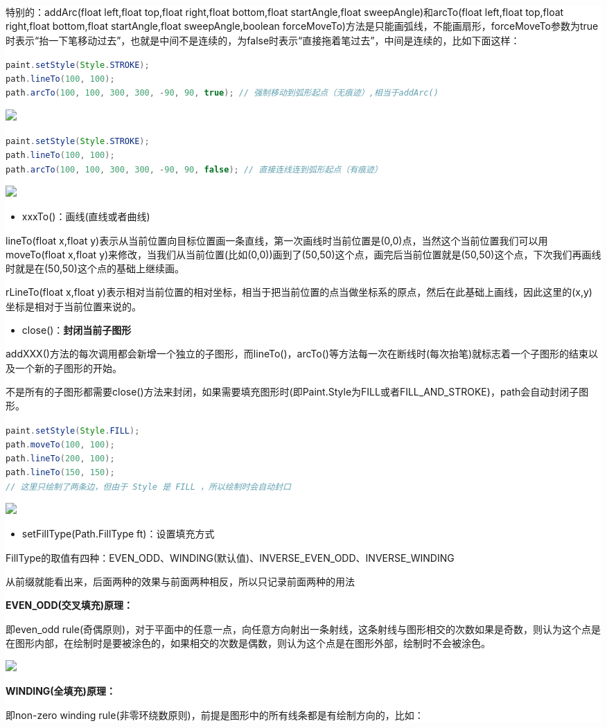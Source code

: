 特别的：addArc(float left,float top,float right,float bottom,float startAngle,float sweepAngle)和arcTo(float left,float top,float right,float bottom,float startAngle,float sweepAngle,boolean forceMoveTo)方法是只能画弧线，不能画扇形，forceMoveTo参数为true时表示“抬一下笔移动过去”，也就是中间不是连续的，为false时表示“直接拖着笔过去”，中间是连续的，比如下面这样：

```java
paint.setStyle(Style.STROKE);
path.lineTo(100, 100);
path.arcTo(100, 100, 300, 300, -90, 90, true); // 强制移动到弧形起点（无痕迹）,相当于addArc()
```

![](https://user-gold-cdn.xitu.io/2017/7/10/47bab7f17180dc78d5fcab0739654882?imageView2/0/w/1280/h/960/format/webp/ignore-error/1)

```java
paint.setStyle(Style.STROKE);
path.lineTo(100, 100);
path.arcTo(100, 100, 300, 300, -90, 90, false); // 直接连线连到弧形起点（有痕迹）
```

![](https://user-gold-cdn.xitu.io/2017/7/10/0548755a36f968bafde6d420810797a8?imageView2/0/w/1280/h/960/format/webp/ignore-error/1)

- xxxTo()：画线(直线或者曲线)

lineTo(float x,float y)表示从当前位置向目标位置画一条直线，第一次画线时当前位置是(0,0)点，当然这个当前位置我们可以用moveTo(float x,float y)来修改，当我们从当前位置(比如(0,0))画到了(50,50)这个点，画完后当前位置就是(50,50)这个点，下次我们再画线时就是在(50,50)这个点的基础上继续画。

rLineTo(float x,float y)表示相对当前位置的相对坐标，相当于把当前位置的点当做坐标系的原点，然后在此基础上画线，因此这里的(x,y)坐标是相对于当前位置来说的。

- close()：**封闭当前子图形**

addXXX()方法的每次调用都会新增一个独立的子图形，而lineTo()，arcTo()等方法每一次在断线时(每次抬笔)就标志着一个子图形的结束以及一个新的子图形的开始。

不是所有的子图形都需要close()方法来封闭，如果需要填充图形时(即Paint.Style为FILL或者FILL_AND_STROKE)，path会自动封闭子图形。

```java
paint.setStyle(Style.FILL);
path.moveTo(100, 100);
path.lineTo(200, 100);
path.lineTo(150, 150);
// 这里只绘制了两条边，但由于 Style 是 FILL ，所以绘制时会自动封口
```

![](https://user-gold-cdn.xitu.io/2017/7/10/8903a42917ac71487fc7151a9694abb2?imageView2/0/w/1280/h/960/format/webp/ignore-error/1)

- setFillType(Path.FillType ft)：设置填充方式

FillType的取值有四种：EVEN_ODD、WINDING(默认值)、INVERSE_EVEN_ODD、INVERSE_WINDING

从前缀就能看出来，后面两种的效果与前面两种相反，所以只记录前面两种的用法

**EVEN_ODD(交叉填充)原理：**

即even_odd rule(奇偶原则)，对于平面中的任意一点，向任意方向射出一条射线，这条射线与图形相交的次数如果是奇数，则认为这个点是在图形内部，在绘制时是要被涂色的，如果相交的次数是偶数，则认为这个点是在图形外部，绘制时不会被涂色。

![](https://user-gold-cdn.xitu.io/2017/7/10/6eab1882cbbc67c5c9bef7ffff7cb11e?imageView2/0/w/1280/h/960/format/webp/ignore-error/1)

**WINDING(全填充)原理：**

即non-zero winding rule(非零环绕数原则)，前提是图形中的所有线条都是有绘制方向的，比如：
